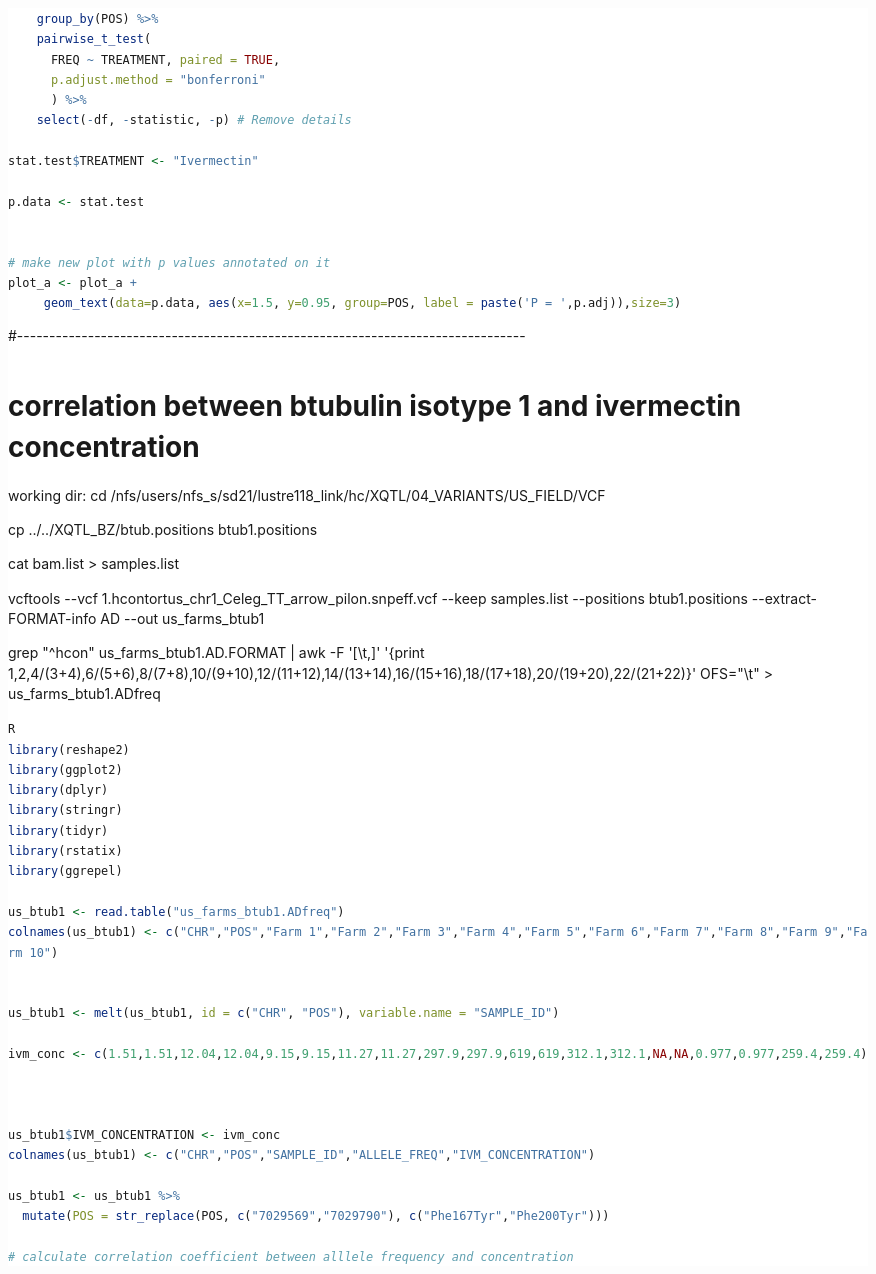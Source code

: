 ```R
    group_by(POS) %>%
    pairwise_t_test(
      FREQ ~ TREATMENT, paired = TRUE,
      p.adjust.method = "bonferroni"
      ) %>%
    select(-df, -statistic, -p) # Remove details

stat.test$TREATMENT <- "Ivermectin"

p.data <- stat.test


# make new plot with p values annotated on it
plot_a <- plot_a +
     geom_text(data=p.data, aes(x=1.5, y=0.95, group=POS, label = paste('P = ',p.adj)),size=3)
```


#-------------------------------------------------------------------------------

# correlation between btubulin isotype 1 and ivermectin concentration

working dir:
cd /nfs/users/nfs_s/sd21/lustre118_link/hc/XQTL/04_VARIANTS/US_FIELD/VCF

cp ../../XQTL_BZ/btub.positions btub1.positions

cat bam.list > samples.list

vcftools --vcf 1.hcontortus_chr1_Celeg_TT_arrow_pilon.snpeff.vcf --keep samples.list --positions btub1.positions --extract-FORMAT-info AD --out us_farms_btub1

grep "^hcon" us_farms_btub1.AD.FORMAT | awk -F '[\t,]' '{print $1,$2,$4/($3+$4),$6/($5+$6),$8/($7+$8),$10/($9+$10),$12/($11+$12),$14/($13+$14),$16/($15+$16),$18/($17+$18),$20/($19+$20),$22/($21+$22)}' OFS="\t" > us_farms_btub1.ADfreq

```R
R
library(reshape2)
library(ggplot2)
library(dplyr)
library(stringr)
library(tidyr)
library(rstatix)
library(ggrepel)

us_btub1 <- read.table("us_farms_btub1.ADfreq")
colnames(us_btub1) <- c("CHR","POS","Farm 1","Farm 2","Farm 3","Farm 4","Farm 5","Farm 6","Farm 7","Farm 8","Farm 9","Farm 10")


us_btub1 <- melt(us_btub1, id = c("CHR", "POS"), variable.name = "SAMPLE_ID")

ivm_conc <- c(1.51,1.51,12.04,12.04,9.15,9.15,11.27,11.27,297.9,297.9,619,619,312.1,312.1,NA,NA,0.977,0.977,259.4,259.4)



us_btub1$IVM_CONCENTRATION <- ivm_conc
colnames(us_btub1) <- c("CHR","POS","SAMPLE_ID","ALLELE_FREQ","IVM_CONCENTRATION")

us_btub1 <- us_btub1 %>%
  mutate(POS = str_replace(POS, c("7029569","7029790"), c("Phe167Tyr","Phe200Tyr")))

# calculate correlation coefficient between alllele frequency and concentration
```
